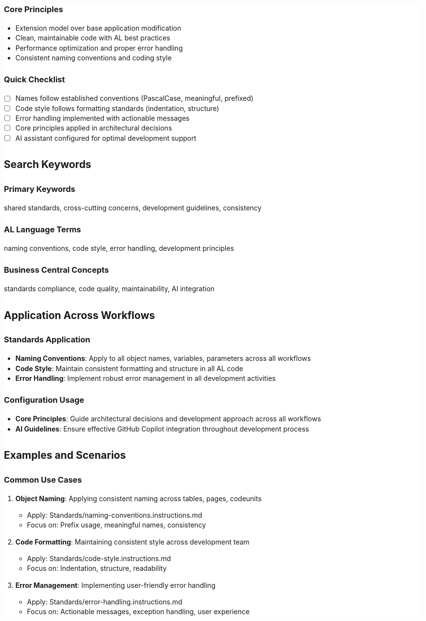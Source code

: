 ### Core Principles
- Extension model over base application modification
- Clean, maintainable code with AL best practices
- Performance optimization and proper error handling
- Consistent naming conventions and coding style

### Quick Checklist
- [ ] Names follow established conventions (PascalCase, meaningful, prefixed)
- [ ] Code style follows formatting standards (indentation, structure)
- [ ] Error handling implemented with actionable messages
- [ ] Core principles applied in architectural decisions
- [ ] AI assistant configured for optimal development support

## Search Keywords

### Primary Keywords
shared standards, cross-cutting concerns, development guidelines, consistency

### AL Language Terms
naming conventions, code style, error handling, development principles

### Business Central Concepts
standards compliance, code quality, maintainability, AI integration

## Application Across Workflows

### Standards Application
- **Naming Conventions**: Apply to all object names, variables, parameters across all workflows
- **Code Style**: Maintain consistent formatting and structure in all AL code
- **Error Handling**: Implement robust error management in all development activities

### Configuration Usage
- **Core Principles**: Guide architectural decisions and development approach across all workflows
- **AI Guidelines**: Ensure effective GitHub Copilot integration throughout development process

## Examples and Scenarios

### Common Use Cases
1. **Object Naming**: Applying consistent naming across tables, pages, codeunits
   - Apply: Standards/naming-conventions.instructions.md
   - Focus on: Prefix usage, meaningful names, consistency

2. **Code Formatting**: Maintaining consistent style across development team
   - Apply: Standards/code-style.instructions.md
   - Focus on: Indentation, structure, readability

3. **Error Management**: Implementing user-friendly error handling
   - Apply: Standards/error-handling.instructions.md
   - Focus on: Actionable messages, exception handling, user experience
